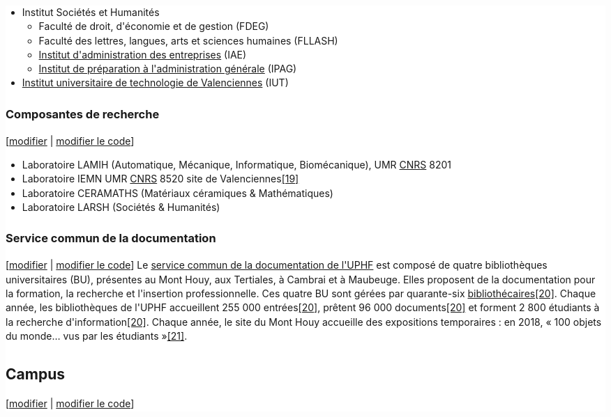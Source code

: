   * Institut Sociétés et Humanités 
    * Faculté de droit, d'économie et de gestion (FDEG)
    * Faculté des lettres, langues, arts et sciences humaines (FLLASH)
    * [Institut d'administration des entreprises](https://fr.wikipedia.org/wiki/Institut_d%27administration_des_entreprises "Institut d'administration des entreprises") (IAE)
    * [Institut de préparation à l'administration générale](https://fr.wikipedia.org/wiki/Institut_de_pr%C3%A9paration_%C3%A0_l%27administration_g%C3%A9n%C3%A9rale "Institut de préparation à l'administration générale") (IPAG)
  * [Institut universitaire de technologie de Valenciennes](https://fr.wikipedia.org/wiki/Institut_universitaire_de_technologie_de_Valenciennes "Institut universitaire de technologie de Valenciennes") (IUT)


### Composantes de recherche
[[modifier](https://fr.wikipedia.org/w/index.php?title=Universit%C3%A9_polytechnique_Hauts-de-France&veaction=edit&section=8 "Modifier la section : Composantes de recherche") | [modifier le code](https://fr.wikipedia.org/w/index.php?title=Universit%C3%A9_polytechnique_Hauts-de-France&action=edit&section=8 "Modifier le code source de la section : Composantes de recherche")]
  * Laboratoire LAMIH (Automatique, Mécanique, Informatique, Biomécanique), UMR [CNRS](https://fr.wikipedia.org/wiki/Centre_national_de_la_recherche_scientifique "Centre national de la recherche scientifique") 8201
  * Laboratoire IEMN UMR [CNRS](https://fr.wikipedia.org/wiki/Centre_national_de_la_recherche_scientifique "Centre national de la recherche scientifique") 8520 site de Valenciennes[[19]](https://fr.wikipedia.org/wiki/Universit%C3%A9_polytechnique_Hauts-de-France#cite_note-20)
  * Laboratoire CERAMATHS (Matériaux céramiques & Mathématiques)
  * Laboratoire LARSH (Sociétés & Humanités)


### Service commun de la documentation
[[modifier](https://fr.wikipedia.org/w/index.php?title=Universit%C3%A9_polytechnique_Hauts-de-France&veaction=edit&section=9 "Modifier la section : Service commun de la documentation") | [modifier le code](https://fr.wikipedia.org/w/index.php?title=Universit%C3%A9_polytechnique_Hauts-de-France&action=edit&section=9 "Modifier le code source de la section : Service commun de la documentation")]
Le [service commun de la documentation de l'UPHF](https://fr.wikipedia.org/wiki/Biblioth%C3%A8que_de_l%27universit%C3%A9_polytechnique_Hauts-de-France "Bibliothèque de l'université polytechnique Hauts-de-France") est composé de quatre bibliothèques universitaires (BU), présentes au Mont Houy, aux Tertiales, à Cambrai et à Maubeuge. 
Elles proposent de la documentation pour la formation, la recherche et l'insertion professionnelle. Ces quatre BU sont gérées par quarante-six [bibliothécaires](https://fr.wikipedia.org/wiki/Biblioth%C3%A9caire "Bibliothécaire")[[20]](https://fr.wikipedia.org/wiki/Universit%C3%A9_polytechnique_Hauts-de-France#cite_note-SCD-21). Chaque année, les bibliothèques de l'UPHF accueillent 255 000 entrées[[20]](https://fr.wikipedia.org/wiki/Universit%C3%A9_polytechnique_Hauts-de-France#cite_note-SCD-21), prêtent 96 000 documents[[20]](https://fr.wikipedia.org/wiki/Universit%C3%A9_polytechnique_Hauts-de-France#cite_note-SCD-21) et forment 2 800 étudiants à la recherche d'information[[20]](https://fr.wikipedia.org/wiki/Universit%C3%A9_polytechnique_Hauts-de-France#cite_note-SCD-21). 
Chaque année, le site du Mont Houy accueille des expositions temporaires : en 2018, « 100 objets du monde… vus par les étudiants »[[21]](https://fr.wikipedia.org/wiki/Universit%C3%A9_polytechnique_Hauts-de-France#cite_note-22). 
## Campus
[[modifier](https://fr.wikipedia.org/w/index.php?title=Universit%C3%A9_polytechnique_Hauts-de-France&veaction=edit&section=10 "Modifier la section : Campus") | [modifier le code](https://fr.wikipedia.org/w/index.php?title=Universit%C3%A9_polytechnique_Hauts-de-France&action=edit&section=10 "Modifier le code source de la section : Campus")]